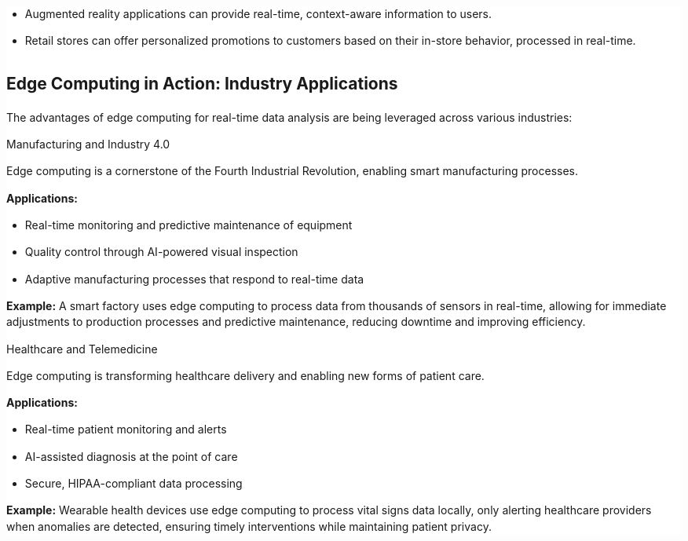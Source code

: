 
* Augmented reality applications can provide real-time, context-aware information to users.

* Retail stores can offer personalized promotions to customers based on their in-store behavior, processed in real-time.




## Edge Computing in Action: Industry Applications



The advantages of edge computing for real-time data analysis are being leveraged across various industries:



Manufacturing and Industry 4.0



Edge computing is a cornerstone of the Fourth Industrial Revolution, enabling smart manufacturing processes.



**Applications:**


* Real-time monitoring and predictive maintenance of equipment

* Quality control through AI-powered visual inspection

* Adaptive manufacturing processes that respond to real-time data




**Example:** A smart factory uses edge computing to process data from thousands of sensors in real-time, allowing for immediate adjustments to production processes and predictive maintenance, reducing downtime and improving efficiency.



Healthcare and Telemedicine



Edge computing is transforming healthcare delivery and enabling new forms of patient care.



**Applications:**


* Real-time patient monitoring and alerts

* AI-assisted diagnosis at the point of care

* Secure, HIPAA-compliant data processing




**Example:** Wearable health devices use edge computing to process vital signs data locally, only alerting healthcare providers when anomalies are detected, ensuring timely interventions while maintaining patient privacy.

